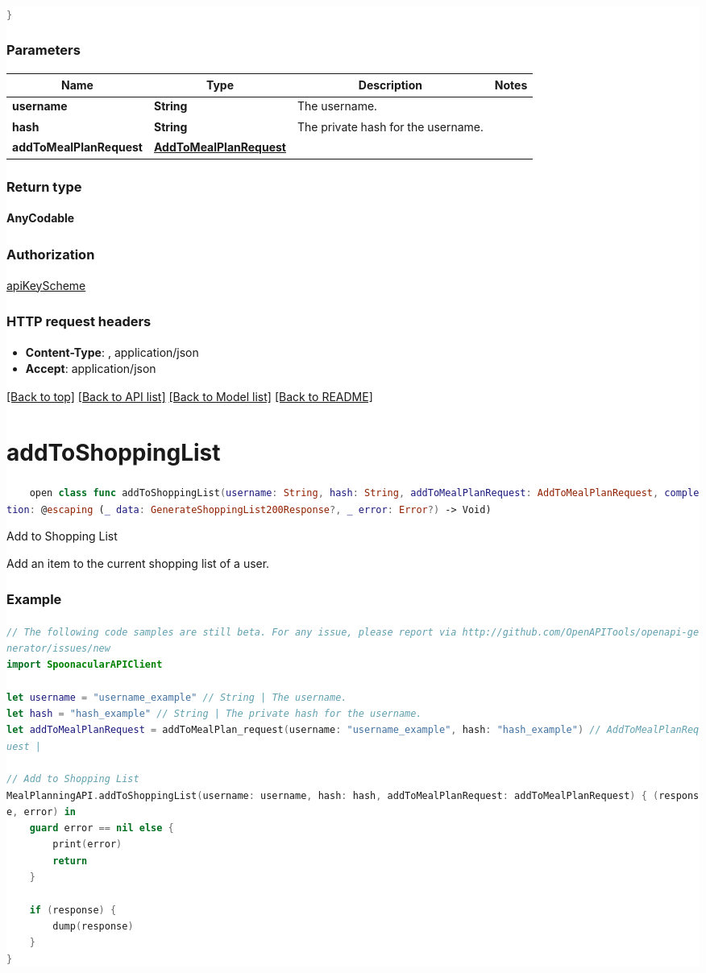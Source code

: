 ```swift
}
```

### Parameters

Name | Type | Description  | Notes
------------- | ------------- | ------------- | -------------
 **username** | **String** | The username. | 
 **hash** | **String** | The private hash for the username. | 
 **addToMealPlanRequest** | [**AddToMealPlanRequest**](AddToMealPlanRequest.md) |  | 

### Return type

**AnyCodable**

### Authorization

[apiKeyScheme](../README.md#apiKeyScheme)

### HTTP request headers

 - **Content-Type**: , application/json
 - **Accept**: application/json

[[Back to top]](#) [[Back to API list]](../README.md#documentation-for-api-endpoints) [[Back to Model list]](../README.md#documentation-for-models) [[Back to README]](../README.md)

# **addToShoppingList**
```swift
    open class func addToShoppingList(username: String, hash: String, addToMealPlanRequest: AddToMealPlanRequest, completion: @escaping (_ data: GenerateShoppingList200Response?, _ error: Error?) -> Void)
```

Add to Shopping List

Add an item to the current shopping list of a user.

### Example
```swift
// The following code samples are still beta. For any issue, please report via http://github.com/OpenAPITools/openapi-generator/issues/new
import SpoonacularAPIClient

let username = "username_example" // String | The username.
let hash = "hash_example" // String | The private hash for the username.
let addToMealPlanRequest = addToMealPlan_request(username: "username_example", hash: "hash_example") // AddToMealPlanRequest | 

// Add to Shopping List
MealPlanningAPI.addToShoppingList(username: username, hash: hash, addToMealPlanRequest: addToMealPlanRequest) { (response, error) in
    guard error == nil else {
        print(error)
        return
    }

    if (response) {
        dump(response)
    }
}
```
